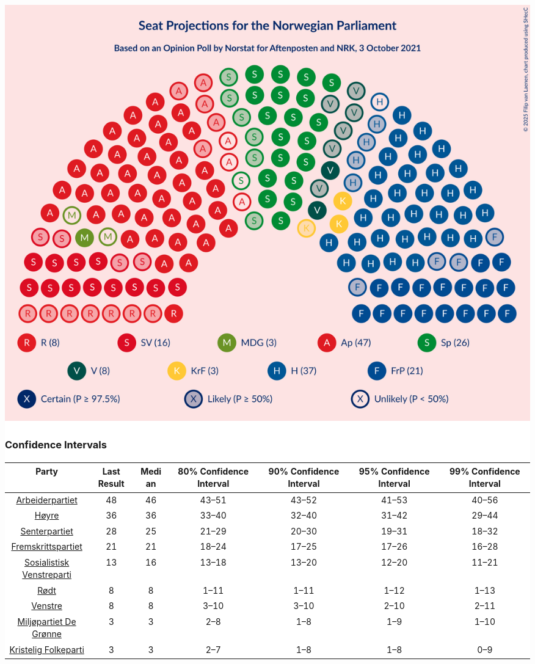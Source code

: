 ![Graph with seating plan not yet produced](2021-10-03-Norstat-seating-plan.png "Seating Plan")

### Confidence Intervals

| Party | Last Result | Median | 80% Confidence Interval | 90% Confidence Interval | 95% Confidence Interval | 99% Confidence Interval |
|:-----:|:-----------:|:------:|:-----------------------:|:-----------------------:|:-----------------------:|:-----------------------:|
| <a href="#arbeiderpartiet">Arbeiderpartiet</a> | 48 | 46 | 43–51 |43–52 |41–53 |40–56 |
| <a href="#høyre">Høyre</a> | 36 | 36 | 33–40 |32–40 |31–42 |29–44 |
| <a href="#senterpartiet">Senterpartiet</a> | 28 | 25 | 21–29 |20–30 |19–31 |18–32 |
| <a href="#fremskrittspartiet">Fremskrittspartiet</a> | 21 | 21 | 18–24 |17–25 |17–26 |16–28 |
| <a href="#sosialistisk-venstreparti">Sosialistisk Venstreparti</a> | 13 | 16 | 13–18 |13–20 |12–20 |11–21 |
| <a href="#rødt">Rødt</a> | 8 | 8 | 1–11 |1–11 |1–12 |1–13 |
| <a href="#venstre">Venstre</a> | 8 | 8 | 3–10 |3–10 |2–10 |2–11 |
| <a href="#miljøpartiet-de-grønne">Miljøpartiet De Grønne</a> | 3 | 3 | 2–8 |1–8 |1–9 |1–10 |
| <a href="#kristelig-folkeparti">Kristelig Folkeparti</a> | 3 | 3 | 2–7 |1–8 |1–8 |0–9 |
